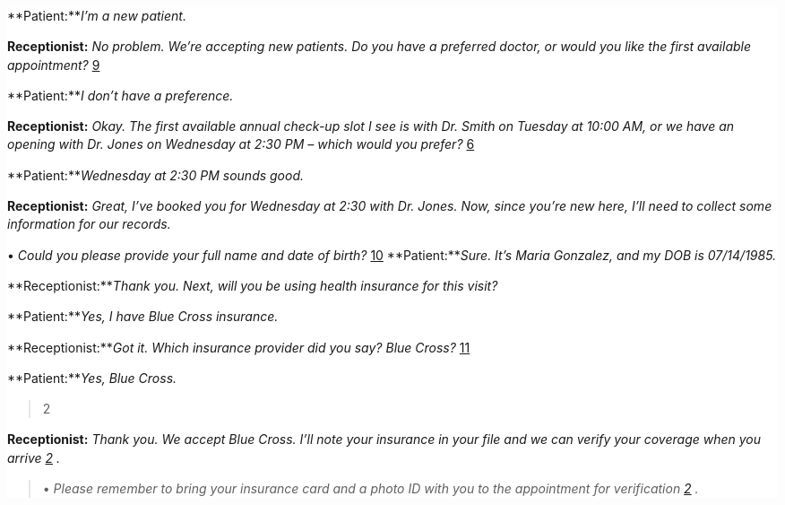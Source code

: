 **Patient:***I’m* *a* *new* *patient.*

**Receptionist:** *No* *problem.* *We’re* *accepting* *new* *patients.*
*Do* *you* *have* *a* *preferred* *doctor,* *or* *would* *you* *like*
*the* *first* *available* *appointment?*
[9](https://www.reddit.com/r/Explainlikeimscared/comments/1hq6evq/how_to_schedule_a_doctors_appointment_over_the/#:~:text=Staff%3A%20How%20can%20I%20help,and%2For%20mailing%20you%20paper%20new)

**Patient:***I* *don’t* *have* *a* *preference.*

**Receptionist:** *Okay.* *The* *first* *available* *annual* *check-up*
*slot* *I* *see* *is* *with* *Dr.* *Smith* *on* *Tuesday* *at* *10:00*
*AM,* *or* *we* *have* *an* *opening* *with* *Dr.* *Jones* *on*
*Wednesday* *at* *2:30* *PM* *–* *which* *would* *you* *prefer?*
[6](https://callin.io/phone-script-for-scheduling-medical-appointments-ensuring-professionalism-and-privacy-in-patient-calls/#:~:text=When%20offering%20appointment%20times%2C%20be,3%20choices%20works%20best)

**Patient:***Wednesday* *at* *2:30* *PM* *sounds* *good.*

**Receptionist:** *Great,* *I’ve* *booked* *you* *for* *Wednesday* *at*
*2:30* *with* *Dr.* *Jones.* *Now,* *since* *you’re* *new* *here,*
*I’ll* *need* *to* *collect* *some* *information* *for* *our* *records.*

• *Could* *you* *please* *provide* *your* *full* *name* *and* *date*
*of* *birth?*
[10](https://callin.io/phone-script-for-scheduling-medical-appointments-ensuring-professionalism-and-privacy-in-patient-calls/#:~:text=Verifying%20patient%20identity%20is%20crucial%2C,why%20you%20need%20this%20information)
**Patient:***Sure.* *It’s* *Maria* *Gonzalez,* *and* *my* *DOB* *is*
*07/14/1985.*

**Receptionist:***Thank* *you.* *Next,* *will* *you* *be* *using*
*health* *insurance* *for* *this* *visit?*

**Patient:***Yes,* *I* *have* *Blue* *Cross* *insurance.*

**Receptionist:***Got* *it.* *Which* *insurance* *provider* *did* *you*
*say?* *Blue* *Cross?*
[11](https://wonderfuldental.com/blogs/news/front-desk-phone-scripts?srsltid=AfmBOoq_bv6PV_aJo1B_YTGxTbf4jFM8cl3QfIGICmOOt3a8LqBqrGrb#:~:text=When%20a%20new%20patient%20calls,Start%20with%20something%20like)

**Patient:***Yes,* *Blue* *Cross.*

> 2

**Receptionist:** *Thank* *you.* *We* *accept* *Blue* *Cross.* *I’ll*
*note* *your* *insurance* *in* *your* *file* *and* *we* *can* *verify*
*your* *coverage* *when* *you* *arrive*
[*2*](https://www.ohsu.edu/womens-health/schedule-appointment#:~:text=,of%20your%20current%20prescriptions%2C%20over)
*.*

> • *Please* *remember* *to* *bring* *your* *insurance* *card* *and* *a*
> *photo* *ID* *with* *you* *to* *the* *appointment* *for*
> *verification*
> [*2*](https://www.ohsu.edu/womens-health/schedule-appointment#:~:text=,of%20your%20current%20prescriptions%2C%20over)
> *.*
